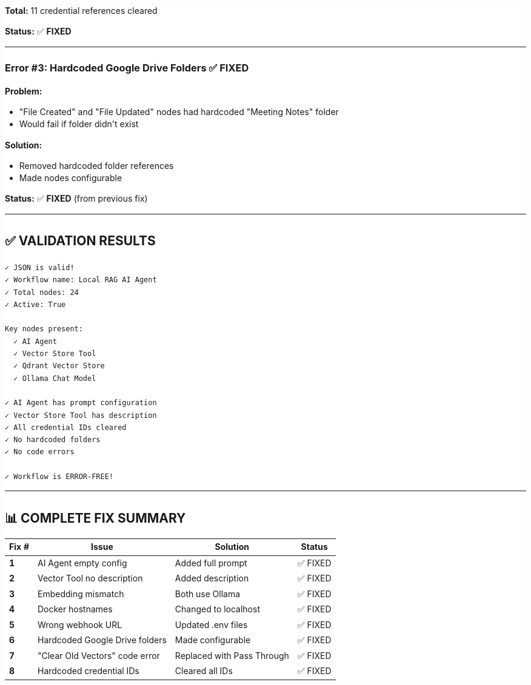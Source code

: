 **Total:** 11 credential references cleared

**Status:** ✅ **FIXED**

---

### **Error #3: Hardcoded Google Drive Folders** ✅ FIXED

**Problem:**
- "File Created" and "File Updated" nodes had hardcoded "Meeting Notes" folder
- Would fail if folder didn't exist

**Solution:**
- Removed hardcoded folder references
- Made nodes configurable

**Status:** ✅ **FIXED** (from previous fix)

---

## ✅ VALIDATION RESULTS

```
✓ JSON is valid!
✓ Workflow name: Local RAG AI Agent
✓ Total nodes: 24
✓ Active: True

Key nodes present:
  ✓ AI Agent
  ✓ Vector Store Tool
  ✓ Qdrant Vector Store
  ✓ Ollama Chat Model

✓ AI Agent has prompt configuration
✓ Vector Store Tool has description
✓ All credential IDs cleared
✓ No hardcoded folders
✓ No code errors

✓ Workflow is ERROR-FREE!
```

---

## 📊 COMPLETE FIX SUMMARY

| Fix # | Issue | Solution | Status |
|-------|-------|----------|--------|
| **1** | AI Agent empty config | Added full prompt | ✅ FIXED |
| **2** | Vector Tool no description | Added description | ✅ FIXED |
| **3** | Embedding mismatch | Both use Ollama | ✅ FIXED |
| **4** | Docker hostnames | Changed to localhost | ✅ FIXED |
| **5** | Wrong webhook URL | Updated .env files | ✅ FIXED |
| **6** | Hardcoded Google Drive folders | Made configurable | ✅ FIXED |
| **7** | "Clear Old Vectors" code error | Replaced with Pass Through | ✅ FIXED |
| **8** | Hardcoded credential IDs | Cleared all IDs | ✅ FIXED |
